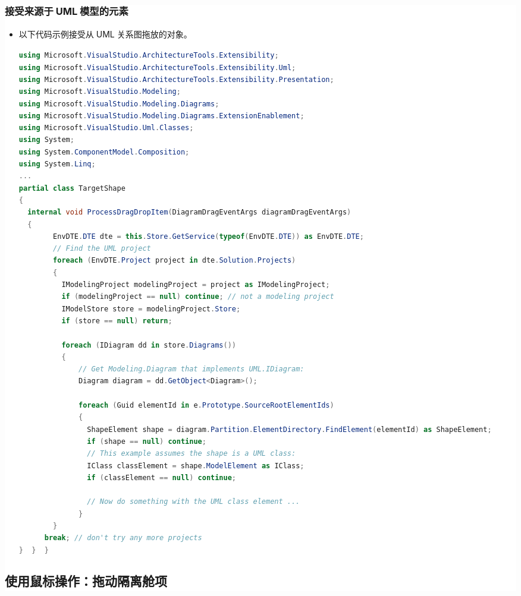 ### <a name="to-accept-an-element-sourced-from-a-uml-model"></a>接受来源于 UML 模型的元素

- 以下代码示例接受从 UML 关系图拖放的对象。

    ```csharp
    using Microsoft.VisualStudio.ArchitectureTools.Extensibility;
    using Microsoft.VisualStudio.ArchitectureTools.Extensibility.Uml;
    using Microsoft.VisualStudio.ArchitectureTools.Extensibility.Presentation;
    using Microsoft.VisualStudio.Modeling;
    using Microsoft.VisualStudio.Modeling.Diagrams;
    using Microsoft.VisualStudio.Modeling.Diagrams.ExtensionEnablement;
    using Microsoft.VisualStudio.Uml.Classes;
    using System;
    using System.ComponentModel.Composition;
    using System.Linq;
    ...
    partial class TargetShape
    {
      internal void ProcessDragDropItem(DiagramDragEventArgs diagramDragEventArgs)
      {
            EnvDTE.DTE dte = this.Store.GetService(typeof(EnvDTE.DTE)) as EnvDTE.DTE;
            // Find the UML project
            foreach (EnvDTE.Project project in dte.Solution.Projects)
            {
              IModelingProject modelingProject = project as IModelingProject;
              if (modelingProject == null) continue; // not a modeling project
              IModelStore store = modelingProject.Store;
              if (store == null) return;

              foreach (IDiagram dd in store.Diagrams())
              {
                  // Get Modeling.Diagram that implements UML.IDiagram:
                  Diagram diagram = dd.GetObject<Diagram>();

                  foreach (Guid elementId in e.Prototype.SourceRootElementIds)
                  {
                    ShapeElement shape = diagram.Partition.ElementDirectory.FindElement(elementId) as ShapeElement;
                    if (shape == null) continue;
                    // This example assumes the shape is a UML class:
                    IClass classElement = shape.ModelElement as IClass;
                    if (classElement == null) continue;

                    // Now do something with the UML class element ...
                  }
            }
          break; // don't try any more projects
    }  }  }
    ```

## <a name="using-mouse-actions-dragging-compartment-items"></a>使用鼠标操作：拖动隔离舱项
